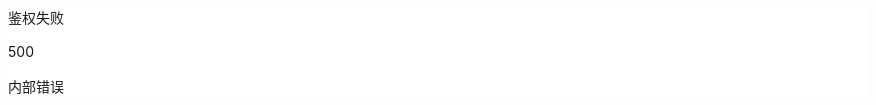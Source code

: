 </td>
<td class="cellrowborder" valign="top" width="83.84%" headers="mcps1.2.3.1.2 "><p id="p1089801716395"><a name="p1089801716395"></a><a name="p1089801716395"></a>鉴权失败</p>
</td>
</tr>
<tr id="row128981317113915"><td class="cellrowborder" valign="top" width="16.16%" headers="mcps1.2.3.1.1 "><p id="p10898111723914"><a name="p10898111723914"></a><a name="p10898111723914"></a>500</p>
</td>
<td class="cellrowborder" valign="top" width="83.84%" headers="mcps1.2.3.1.2 "><p id="p198983178392"><a name="p198983178392"></a><a name="p198983178392"></a>内部错误</p>
</td>
</tr>
</tbody>
</table>

